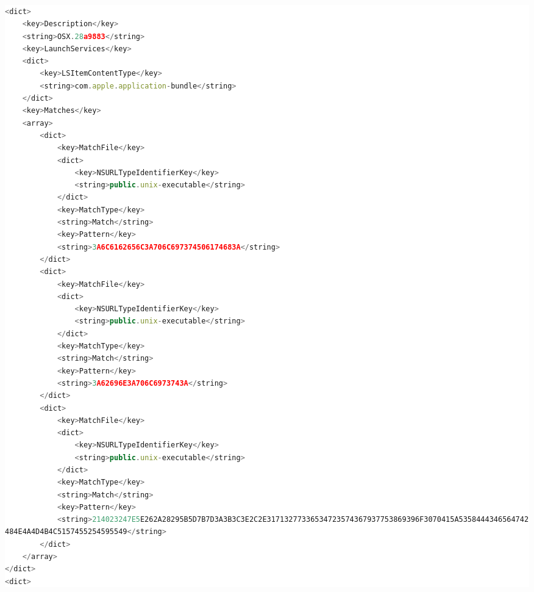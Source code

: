 ```js
<dict>
	<key>Description</key>
	<string>OSX.28a9883</string>
	<key>LaunchServices</key>
	<dict>
		<key>LSItemContentType</key>
		<string>com.apple.application-bundle</string>
	</dict>
	<key>Matches</key>
	<array>
		<dict>
			<key>MatchFile</key>
			<dict>
				<key>NSURLTypeIdentifierKey</key>
				<string>public.unix-executable</string>
			</dict>
			<key>MatchType</key>
			<string>Match</string>
			<key>Pattern</key>
			<string>3A6C6162656C3A706C697374506174683A</string>
		</dict>
		<dict>
			<key>MatchFile</key>
			<dict>
				<key>NSURLTypeIdentifierKey</key>
				<string>public.unix-executable</string>
			</dict>
			<key>MatchType</key>
			<string>Match</string>
			<key>Pattern</key>
			<string>3A62696E3A706C6973743A</string>
		</dict>
		<dict>
			<key>MatchFile</key>
			<dict>
				<key>NSURLTypeIdentifierKey</key>
				<string>public.unix-executable</string>
			</dict>
			<key>MatchType</key>
			<string>Match</string>
			<key>Pattern</key>
			<string>214023247E5E262A28295B5D7B7D3A3B3C3E2C2E31713277336534723574367937753869396F3070415A5358444346564742484E4A4D4B4C5157455254595549</string>
		</dict>
	</array>
</dict>
<dict>
```



<ins class="adsbygoogle"
     style="display:block"
     data-ad-client="ca-pub-4877378276818686"
     data-ad-slot="1107185301"
     data-ad-format="auto"
     data-full-width-responsive="true"></ins>

